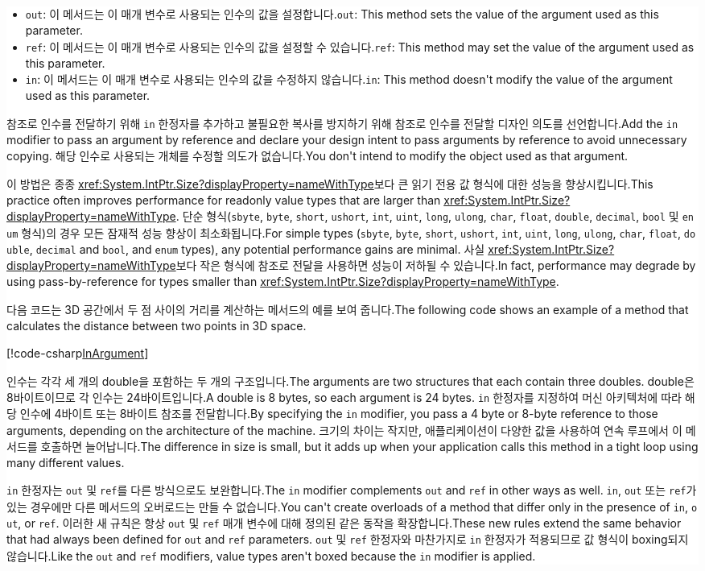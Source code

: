 - <span data-ttu-id="1b1b9-191">`out`: 이 메서드는 이 매개 변수로 사용되는 인수의 값을 설정합니다.</span><span class="sxs-lookup"><span data-stu-id="1b1b9-191">`out`: This method sets the value of the argument used as this parameter.</span></span>
- <span data-ttu-id="1b1b9-192">`ref`: 이 메서드는 이 매개 변수로 사용되는 인수의 값을 설정할 수 있습니다.</span><span class="sxs-lookup"><span data-stu-id="1b1b9-192">`ref`: This method may set the value of the argument used as this parameter.</span></span>
- <span data-ttu-id="1b1b9-193">`in`: 이 메서드는 이 매개 변수로 사용되는 인수의 값을 수정하지 않습니다.</span><span class="sxs-lookup"><span data-stu-id="1b1b9-193">`in`: This method doesn't modify the value of the argument used as this parameter.</span></span>

<span data-ttu-id="1b1b9-194">참조로 인수를 전달하기 위해 `in` 한정자를 추가하고 불필요한 복사를 방지하기 위해 참조로 인수를 전달할 디자인 의도를 선언합니다.</span><span class="sxs-lookup"><span data-stu-id="1b1b9-194">Add the `in` modifier to pass an argument by reference and declare your design intent to pass arguments by reference to avoid unnecessary copying.</span></span> <span data-ttu-id="1b1b9-195">해당 인수로 사용되는 개체를 수정할 의도가 없습니다.</span><span class="sxs-lookup"><span data-stu-id="1b1b9-195">You don't intend to modify the object used as that argument.</span></span>

<span data-ttu-id="1b1b9-196">이 방법은 종종 <xref:System.IntPtr.Size?displayProperty=nameWithType>보다 큰 읽기 전용 값 형식에 대한 성능을 향상시킵니다.</span><span class="sxs-lookup"><span data-stu-id="1b1b9-196">This practice often improves performance for readonly value types that are larger than <xref:System.IntPtr.Size?displayProperty=nameWithType>.</span></span> <span data-ttu-id="1b1b9-197">단순 형식(`sbyte`, `byte`, `short`, `ushort`, `int`, `uint`, `long`, `ulong`, `char`, `float`, `double`, `decimal`, `bool` 및 `enum` 형식)의 경우 모든 잠재적 성능 향상이 최소화됩니다.</span><span class="sxs-lookup"><span data-stu-id="1b1b9-197">For simple types (`sbyte`, `byte`, `short`, `ushort`, `int`, `uint`, `long`, `ulong`, `char`, `float`, `double`, `decimal` and `bool`, and `enum` types), any potential performance gains are minimal.</span></span> <span data-ttu-id="1b1b9-198">사실 <xref:System.IntPtr.Size?displayProperty=nameWithType>보다 작은 형식에 참조로 전달을 사용하면 성능이 저하될 수 있습니다.</span><span class="sxs-lookup"><span data-stu-id="1b1b9-198">In fact, performance may degrade by using pass-by-reference for types smaller than <xref:System.IntPtr.Size?displayProperty=nameWithType>.</span></span>

<span data-ttu-id="1b1b9-199">다음 코드는 3D 공간에서 두 점 사이의 거리를 계산하는 메서드의 예를 보여 줍니다.</span><span class="sxs-lookup"><span data-stu-id="1b1b9-199">The following code shows an example of a method that calculates the distance between two points in 3D space.</span></span>

[!code-csharp[InArgument](../../samples/snippets/csharp/safe-efficient-code/ref-readonly-struct/Program.cs#InArgument "Specifying an in argument")]

<span data-ttu-id="1b1b9-200">인수는 각각 세 개의 double을 포함하는 두 개의 구조입니다.</span><span class="sxs-lookup"><span data-stu-id="1b1b9-200">The arguments are two structures that each contain three doubles.</span></span> <span data-ttu-id="1b1b9-201">double은 8바이트이므로 각 인수는 24바이트입니다.</span><span class="sxs-lookup"><span data-stu-id="1b1b9-201">A double is 8 bytes, so each argument is 24 bytes.</span></span> <span data-ttu-id="1b1b9-202">`in` 한정자를 지정하여 머신 아키텍처에 따라 해당 인수에 4바이트 또는 8바이트 참조를 전달합니다.</span><span class="sxs-lookup"><span data-stu-id="1b1b9-202">By specifying the `in` modifier, you pass a 4 byte or 8-byte reference to those arguments, depending on the architecture of the machine.</span></span> <span data-ttu-id="1b1b9-203">크기의 차이는 작지만, 애플리케이션이 다양한 값을 사용하여 연속 루프에서 이 메서드를 호출하면 늘어납니다.</span><span class="sxs-lookup"><span data-stu-id="1b1b9-203">The difference in size is small, but it adds up when your application calls this method in a tight loop using many different values.</span></span>

<span data-ttu-id="1b1b9-204">`in` 한정자는 `out` 및 `ref`를 다른 방식으로도 보완합니다.</span><span class="sxs-lookup"><span data-stu-id="1b1b9-204">The `in` modifier complements `out` and `ref` in other ways as well.</span></span> <span data-ttu-id="1b1b9-205">`in`, `out` 또는 `ref`가 있는 경우에만 다른 메서드의 오버로드는 만들 수 없습니다.</span><span class="sxs-lookup"><span data-stu-id="1b1b9-205">You can't create overloads of a method that differ only in the presence of `in`, `out`, or `ref`.</span></span> <span data-ttu-id="1b1b9-206">이러한 새 규칙은 항상 `out` 및 `ref` 매개 변수에 대해 정의된 같은 동작을 확장합니다.</span><span class="sxs-lookup"><span data-stu-id="1b1b9-206">These new rules extend the same behavior that had always been defined for `out` and `ref` parameters.</span></span> <span data-ttu-id="1b1b9-207">`out` 및 `ref` 한정자와 마찬가지로 `in` 한정자가 적용되므로 값 형식이 boxing되지 않습니다.</span><span class="sxs-lookup"><span data-stu-id="1b1b9-207">Like the `out` and `ref` modifiers, value types aren't boxed because the `in` modifier is applied.</span></span>
